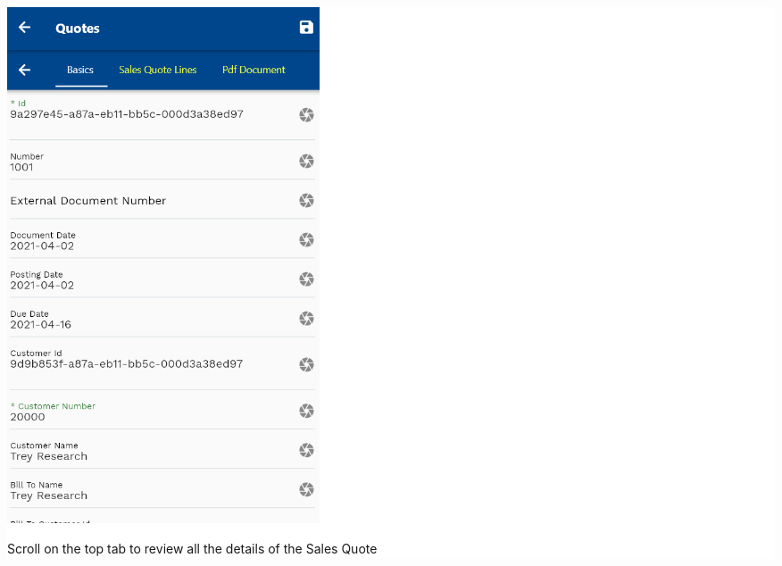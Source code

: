 <img src="/images/ScreenShots/d365bc/om/quote/rikdata_d365bc_quote_05.PNG" width="350"/>

Scroll on the top tab to review all the details of the Sales Quote
